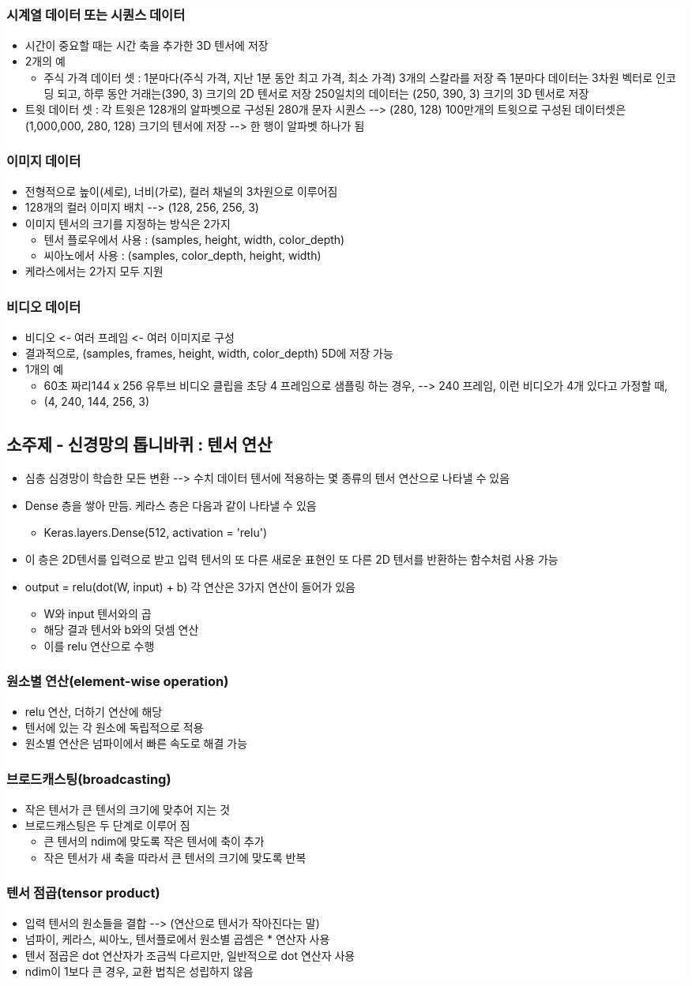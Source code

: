 ### 시계열 데이터 또는 시퀀스 데이터
* 시간이 중요할 때는 시간 축을 추가한 3D 텐서에 저장
* 2개의 예
  * 주식 가격 데이터 셋 : 1분마다(주식 가격, 지난 1분 동안 최고 가격, 최소 가격) 3개의 스칼라를 저장
  즉 1분마다 데이터는 3차원 벡터로 인코딩 되고, 하루 동안 거래는(390, 3) 크기의 2D 텐서로 저장
 250일치의 데이터는 (250, 390, 3) 크기의 3D 텐서로 저장
 * 트윗 데이터 셋 : 각 트윗은 128개의 알파벳으로 구성된 280개 문자 시퀀스 --> (280, 128)
 100만개의 트윗으로 구성된 데이터셋은 (1,000,000, 280, 128) 크기의 텐서에 저장
 --> 한 행이 알파벳 하나가 됨

### 이미지 데이터
* 전형적으로 높이(세로), 너비(가로), 컬러 채널의 3차원으로 이루어짐
* 128개의 컬러 이미지 배치 --> (128, 256, 256, 3)
* 이미지 텐서의 크기를 지정하는 방식은 2가지
  * 텐서 플로우에서 사용 : (samples, height, width, color_depth)
  * 씨아노에서 사용 :  (samples, color_depth, height, width)
* 케라스에서는 2가지 모두 지원

### 비디오 데이터
* 비디오 <- 여러 프레임 <- 여러 이미지로 구성
* 결과적으로, (samples, frames, height, width, color_depth) 5D에 저장 가능
* 1개의 예
  * 60초 짜리144 x 256 유투브 비디오 클립을 초당 4 프레임으로 샘플링 하는 경우, --> 240 프레임,
  이런 비디오가 4개 있다고 가정할 때,
  * (4, 240, 144, 256, 3)

## 소주제 - 신경망의 톱니바퀴 : 텐서 연산
* 심층 심경망이 학습한 모든 변환 --> 수치 데이터 텐서에 적용하는 몇 종류의 텐서 연산으로 나타낼 수 있음
* Dense 층을 쌓아 만듬. 케라스 층은 다음과 같이 나타낼 수 있음
  * Keras.layers.Dense(512, activation = 'relu')
* 이 층은 2D텐서를 입력으로 받고 입력 텐서의 또 다른 새로운 표현인 또 다른 2D 텐서를 반환하는 함수처럼 사용 가능

* output = relu(dot(W, input) + b) 각 연산은 3가지 연산이 들어가 있음
  *  W와 input 텐서와의 곱
  * 해당 결과 텐서와 b와의 덧셈 연산
  * 이를 relu 연산으로 수행

### 원소별 연산(element-wise operation)
* relu 연산, 더하기 연산에 해당
* 텐서에 있는 각 원소에 독립적으로 적용
* 원소별 연산은 넘파이에서 빠른 속도로 해결 가능

### 브로드캐스팅(broadcasting)
* 작은 텐서가 큰 텐서의 크기에 맞추어 지는 것
* 브로드캐스팅은 두 단계로 이루어 짐
  * 큰 텐서의 ndim에 맞도록 작은 텐서에 축이 추가
  * 작은 텐서가 새 축을 따라서 큰 텐서의 크기에 맞도록 반복

### 텐서 점곱(tensor product)
* 입력 텐서의 원소들을 결합 --> (연산으로 텐서가 작아진다는 말)
* 넘파이, 케라스, 씨아노, 텐서플로에서 원소별 곱셈은 * 연산자 사용
* 텐서 점곱은 dot 연산자가 조금씩 다르지만, 일반적으로 dot 연산자 사용
* ndim이 1보다 큰 경우, 교환 법칙은 성립하지 않음
